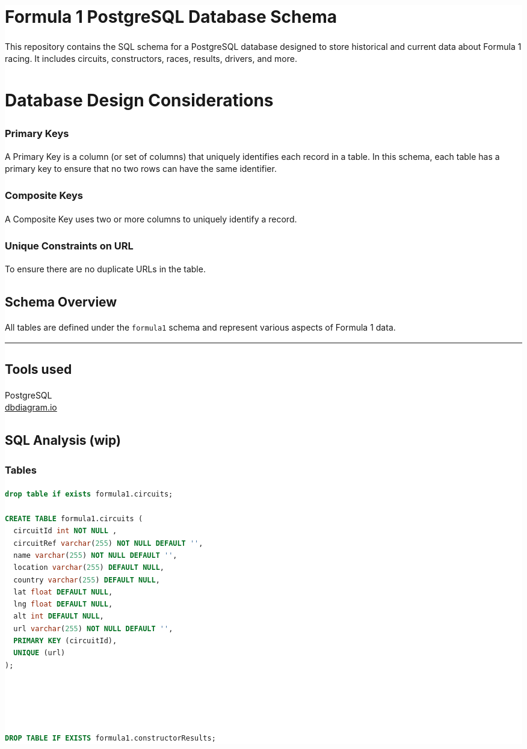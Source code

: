 # Formula 1 PostgreSQL Database Schema

This repository contains the SQL schema for a PostgreSQL database designed to store historical and current data about Formula 1 racing. It includes circuits, constructors, races, results, drivers, and more.

# Database Design Considerations

### Primary Keys

A Primary Key is a column (or set of columns) that uniquely identifies each record in a table. In this schema, each table has a primary key to ensure that no two rows can have the same identifier.

### Composite Keys
A Composite Key uses two or more columns to uniquely identify a record. 

### Unique Constraints on URL 
To ensure there are no duplicate URLs in the table.



## Schema Overview

All tables are defined under the `formula1` schema and represent various aspects of Formula 1 data.

---

## Tools used 
PostgreSQL  
[dbdiagram.io](https://dbdiagram.io)

## SQL Analysis (wip)

![SQL Analysis](./sqlScripts/sql_queries.sql)


### Tables



```sql
drop table if exists formula1.circuits;

CREATE TABLE formula1.circuits (
  circuitId int NOT NULL ,
  circuitRef varchar(255) NOT NULL DEFAULT '',
  name varchar(255) NOT NULL DEFAULT '',
  location varchar(255) DEFAULT NULL,
  country varchar(255) DEFAULT NULL,
  lat float DEFAULT NULL,
  lng float DEFAULT NULL,
  alt int DEFAULT NULL,
  url varchar(255) NOT NULL DEFAULT '',
  PRIMARY KEY (circuitId),
  UNIQUE (url)
);





DROP TABLE IF EXISTS formula1.constructorResults;
```